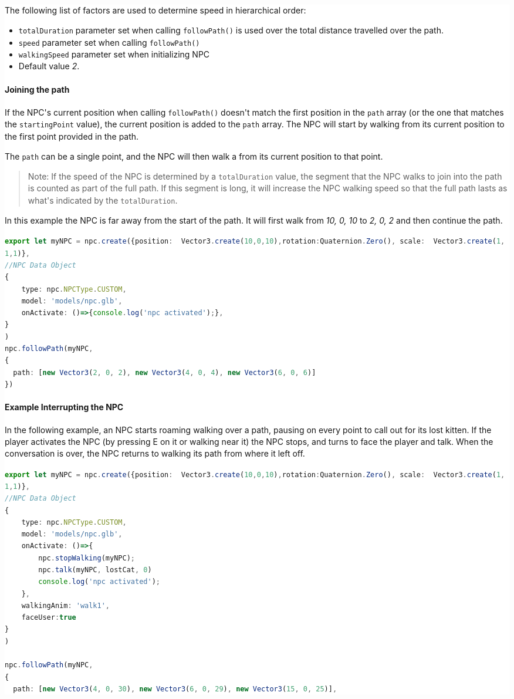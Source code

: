 The following list of factors are used to determine speed in hierarchical order:

- `totalDuration` parameter set when calling `followPath()` is used over the total distance travelled over the path.
- `speed` parameter set when calling `followPath()`
- `walkingSpeed` parameter set when initializing NPC
- Default value _2_.

#### Joining the path

If the NPC's current position when calling `followPath()` doesn't match the first position in the `path` array (or the one that matches the `startingPoint` value), the current position is added to the `path` array. The NPC will start by walking from its current position to the first point provided in the path.

The `path` can be a single point, and the NPC will then walk a from its current position to that point.

> Note: If the speed of the NPC is determined by a `totalDuration` value, the segment that the NPC walks to join into the path is counted as part of the full path. If this segment is long, it will increase the NPC walking speed so that the full path lasts as what's indicated by the `totalDuration`.

In this example the NPC is far away from the start of the path. It will first walk from _10, 0, 10_ to _2, 0, 2_ and then continue the path.

```ts
export let myNPC = npc.create({position:  Vector3.create(10,0,10),rotation:Quaternion.Zero(), scale:  Vector3.create(1,1,1)},
//NPC Data Object
{ 
	type: npc.NPCType.CUSTOM,
	model: 'models/npc.glb',
	onActivate: ()=>{console.log('npc activated');},
}
)
npc.followPath(myNPC,
{
  path: [new Vector3(2, 0, 2), new Vector3(4, 0, 4), new Vector3(6, 0, 6)]
})
```

#### Example Interrupting the NPC

In the following example, an NPC starts roaming walking over a path, pausing on every point to call out for its lost kitten. If the player activates the NPC (by pressing E on it or walking near it) the NPC stops, and turns to face the player and talk. When the conversation is over, the NPC returns to walking its path from where it left off.

```ts
export let myNPC = npc.create({position:  Vector3.create(10,0,10),rotation:Quaternion.Zero(), scale:  Vector3.create(1,1,1)},
//NPC Data Object
{ 
	type: npc.NPCType.CUSTOM,
	model: 'models/npc.glb',
	onActivate: ()=>{
		npc.stopWalking(myNPC);
		npc.talk(myNPC, lostCat, 0)
		console.log('npc activated');
	},
	walkingAnim: 'walk1',
	faceUser:true
}
)

npc.followPath(myNPC,
{
  path: [new Vector3(4, 0, 30), new Vector3(6, 0, 29), new Vector3(15, 0, 25)],
```